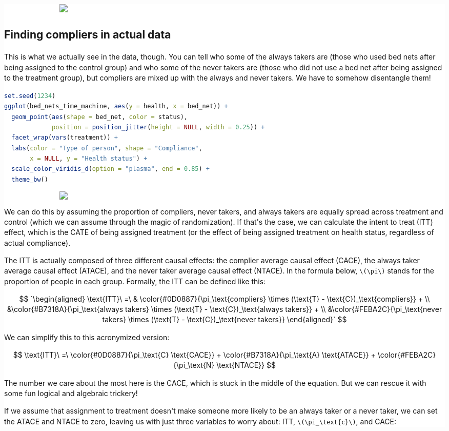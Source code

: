 <img src="/example/cace_files/figure-html/mind-reading-groups-1.png" width="75%" style="display: block; margin: auto;" />

## Finding compliers in actual data

This is what we actually see in the data, though. You can tell who some of the always takers are (those who used bed nets after being assigned to the control group) and who some of the never takers are (those who did not use a bed net after being assigned to the treatment group), but compliers are mixed up with the always and never takers. We have to somehow disentangle them!


```r
set.seed(1234)
ggplot(bed_nets_time_machine, aes(y = health, x = bed_net)) +
  geom_point(aes(shape = bed_net, color = status),
             position = position_jitter(height = NULL, width = 0.25)) +
  facet_wrap(vars(treatment)) +
  labs(color = "Type of person", shape = "Compliance",
       x = NULL, y = "Health status") +
  scale_color_viridis_d(option = "plasma", end = 0.85) +
  theme_bw()
```

<img src="/example/cace_files/figure-html/compliers-actual-1.png" width="75%" style="display: block; margin: auto;" />

We can do this by assuming the proportion of compliers, never takers, and always takers are equally spread across treatment and control (which we can assume through the magic of randomization). If that's the case, we can calculate the intent to treat (ITT) effect, which is the CATE of being assigned treatment (or the effect of being assigned treatment on health status, regardless of actual compliance).

The ITT is actually composed of three different causal effects: the complier average causal effect (CACE), the always taker average causal effect (ATACE), and the never taker average causal effect (NTACE). In the formula below, `\(\pi\)` stands for the proportion of people in each group. Formally, the ITT can be defined like this:

$$
`\begin{aligned}
\text{ITT}\ =\ & \color{#0D0887}{\pi_\text{compliers} \times (\text{T} - \text{C})_\text{compliers}} + \\
&\color{#B7318A}{\pi_\text{always takers} \times (\text{T} - \text{C})_\text{always takers}} + \\
&\color{#FEBA2C}{\pi_\text{never takers} \times (\text{T} - \text{C})_\text{never takers}}
\end{aligned}`
$$

We can simplify this to this acronymized version:

$$
\text{ITT}\ =\ \color{#0D0887}{\pi_\text{C} \text{CACE}} + \color{#B7318A}{\pi_\text{A} \text{ATACE}} + \color{#FEBA2C}{\pi_\text{N} \text{NTACE}}
$$

The number we care about the most here is the CACE, which is stuck in the middle of the equation. But we can rescue it with some fun logical and algebraic trickery!

If we assume that assignment to treatment doesn't make someone more likely to be an always taker or a never taker, we can set the ATACE and NTACE to zero, leaving us with just three variables to worry about: ITT, `\(\pi_\text{c}\)`, and CACE:
